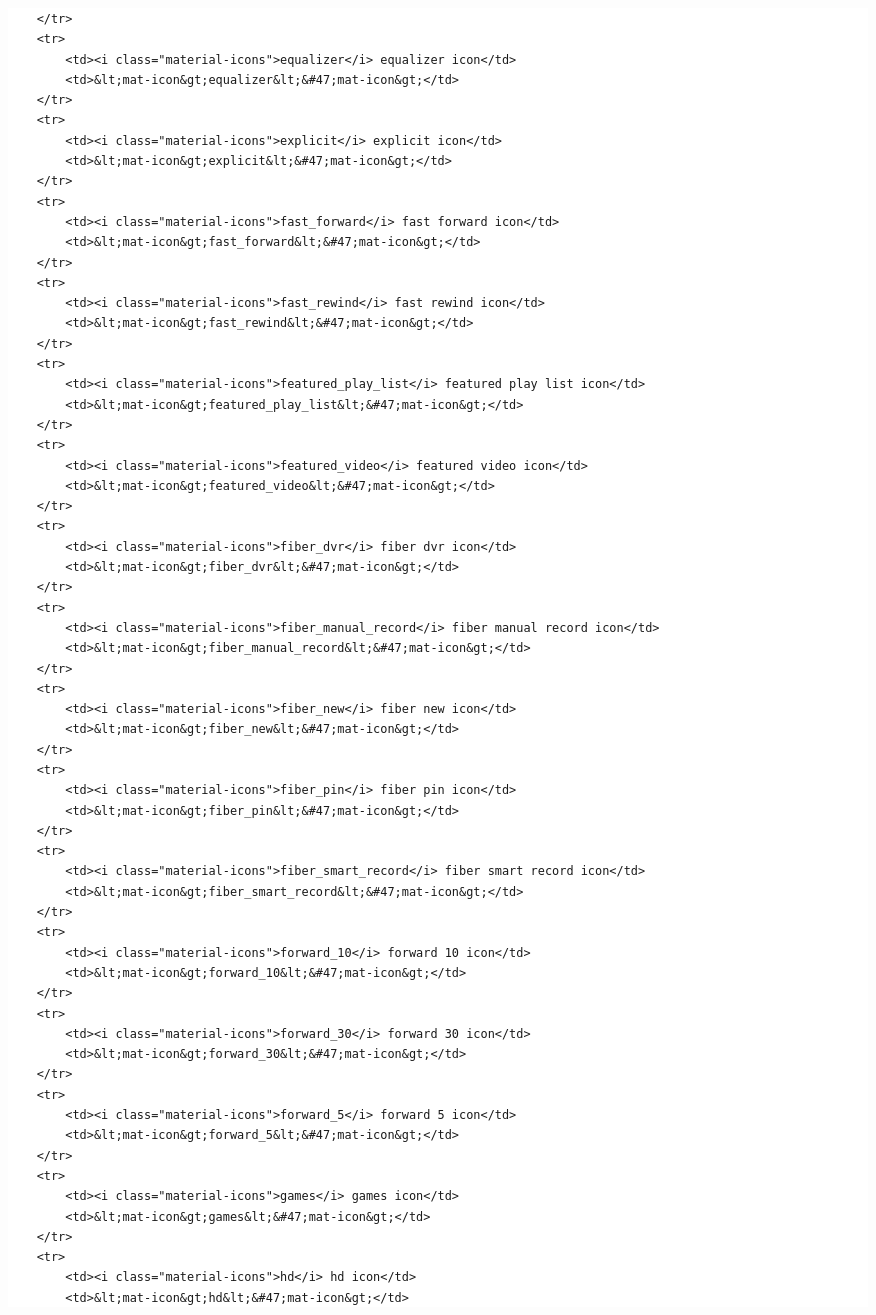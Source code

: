 		</tr>
		<tr>
			<td><i class="material-icons">equalizer</i> equalizer icon</td>
			<td>&lt;mat-icon&gt;equalizer&lt;&#47;mat-icon&gt;</td>
		</tr>
		<tr>
			<td><i class="material-icons">explicit</i> explicit icon</td>
			<td>&lt;mat-icon&gt;explicit&lt;&#47;mat-icon&gt;</td>
		</tr>
		<tr>
			<td><i class="material-icons">fast_forward</i> fast forward icon</td>
			<td>&lt;mat-icon&gt;fast_forward&lt;&#47;mat-icon&gt;</td>
		</tr>
		<tr>
			<td><i class="material-icons">fast_rewind</i> fast rewind icon</td>
			<td>&lt;mat-icon&gt;fast_rewind&lt;&#47;mat-icon&gt;</td>
		</tr>
		<tr>
			<td><i class="material-icons">featured_play_list</i> featured play list icon</td>
			<td>&lt;mat-icon&gt;featured_play_list&lt;&#47;mat-icon&gt;</td>
		</tr>
		<tr>
			<td><i class="material-icons">featured_video</i> featured video icon</td>
			<td>&lt;mat-icon&gt;featured_video&lt;&#47;mat-icon&gt;</td>
		</tr>
		<tr>
			<td><i class="material-icons">fiber_dvr</i> fiber dvr icon</td>
			<td>&lt;mat-icon&gt;fiber_dvr&lt;&#47;mat-icon&gt;</td>
		</tr>
		<tr>
			<td><i class="material-icons">fiber_manual_record</i> fiber manual record icon</td>
			<td>&lt;mat-icon&gt;fiber_manual_record&lt;&#47;mat-icon&gt;</td>
		</tr>
		<tr>
			<td><i class="material-icons">fiber_new</i> fiber new icon</td>
			<td>&lt;mat-icon&gt;fiber_new&lt;&#47;mat-icon&gt;</td>
		</tr>
		<tr>
			<td><i class="material-icons">fiber_pin</i> fiber pin icon</td>
			<td>&lt;mat-icon&gt;fiber_pin&lt;&#47;mat-icon&gt;</td>
		</tr>
		<tr>
			<td><i class="material-icons">fiber_smart_record</i> fiber smart record icon</td>
			<td>&lt;mat-icon&gt;fiber_smart_record&lt;&#47;mat-icon&gt;</td>
		</tr>
		<tr>
			<td><i class="material-icons">forward_10</i> forward 10 icon</td>
			<td>&lt;mat-icon&gt;forward_10&lt;&#47;mat-icon&gt;</td>
		</tr>
		<tr>
			<td><i class="material-icons">forward_30</i> forward 30 icon</td>
			<td>&lt;mat-icon&gt;forward_30&lt;&#47;mat-icon&gt;</td>
		</tr>
		<tr>
			<td><i class="material-icons">forward_5</i> forward 5 icon</td>
			<td>&lt;mat-icon&gt;forward_5&lt;&#47;mat-icon&gt;</td>
		</tr>
		<tr>
			<td><i class="material-icons">games</i> games icon</td>
			<td>&lt;mat-icon&gt;games&lt;&#47;mat-icon&gt;</td>
		</tr>
		<tr>
			<td><i class="material-icons">hd</i> hd icon</td>
			<td>&lt;mat-icon&gt;hd&lt;&#47;mat-icon&gt;</td>